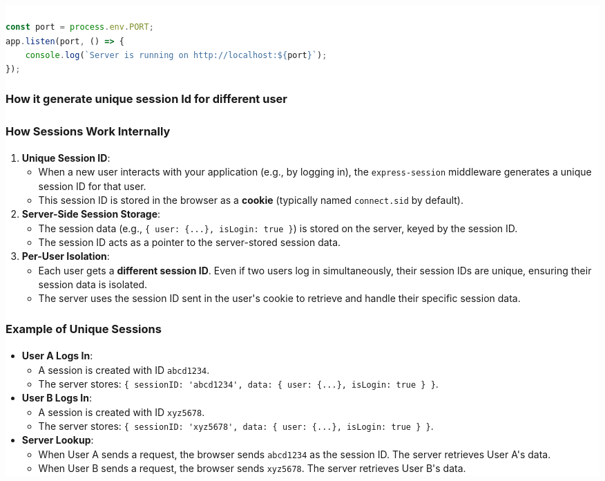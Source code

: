 ```jsx

const port = process.env.PORT;
app.listen(port, () => {
    console.log(`Server is running on http://localhost:${port}`);
});

```

### How it generate unique session Id for different user

### **How Sessions Work Internally**

1. **Unique Session ID**:
    - When a new user interacts with your application (e.g., by logging in), the `express-session` middleware generates a unique session ID for that user.
    - This session ID is stored in the browser as a **cookie** (typically named `connect.sid` by default).
2. **Server-Side Session Storage**:
    - The session data (e.g., `{ user: {...}, isLogin: true }`) is stored on the server, keyed by the session ID.
    - The session ID acts as a pointer to the server-stored session data.
3. **Per-User Isolation**:
    - Each user gets a **different session ID**. Even if two users log in simultaneously, their session IDs are unique, ensuring their session data is isolated.
    - The server uses the session ID sent in the user's cookie to retrieve and handle their specific session data.

### **Example of Unique Sessions**

- **User A Logs In**:
    - A session is created with ID `abcd1234`.
    - The server stores: `{ sessionID: 'abcd1234', data: { user: {...}, isLogin: true } }`.
- **User B Logs In**:
    - A session is created with ID `xyz5678`.
    - The server stores: `{ sessionID: 'xyz5678', data: { user: {...}, isLogin: true } }`.
- **Server Lookup**:
    - When User A sends a request, the browser sends `abcd1234` as the session ID. The server retrieves User A's data.
    - When User B sends a request, the browser sends `xyz5678`. The server retrieves User B's data.